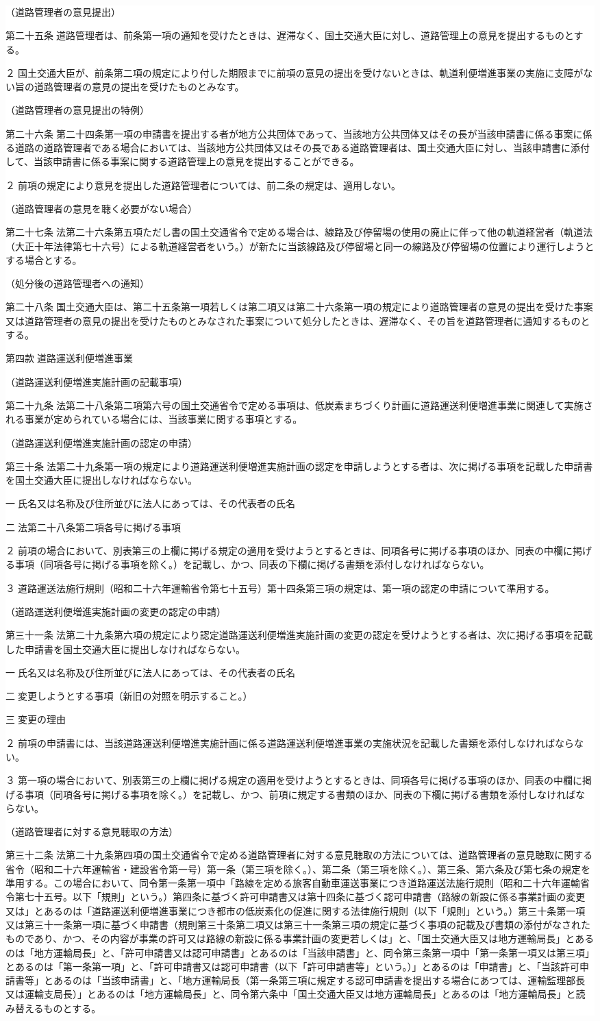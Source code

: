 （道路管理者の意見提出）

第二十五条 道路管理者は、前条第一項の通知を受けたときは、遅滞なく、国土交通大臣に対し、道路管理上の意見を提出するものとする。

２ 国土交通大臣が、前条第二項の規定により付した期限までに前項の意見の提出を受けないときは、軌道利便増進事業の実施に支障がない旨の道路管理者の意見の提出を受けたものとみなす。

（道路管理者の意見提出の特例）

第二十六条 第二十四条第一項の申請書を提出する者が地方公共団体であって、当該地方公共団体又はその長が当該申請書に係る事案に係る道路の道路管理者である場合においては、当該地方公共団体又はその長である道路管理者は、国土交通大臣に対し、当該申請書に添付して、当該申請書に係る事案に関する道路管理上の意見を提出することができる。

２ 前項の規定により意見を提出した道路管理者については、前二条の規定は、適用しない。

（道路管理者の意見を聴く必要がない場合）

第二十七条 法第二十六条第五項ただし書の国土交通省令で定める場合は、線路及び停留場の使用の廃止に伴って他の軌道経営者（軌道法（大正十年法律第七十六号）による軌道経営者をいう。）が新たに当該線路及び停留場と同一の線路及び停留場の位置により運行しようとする場合とする。

（処分後の道路管理者への通知）

第二十八条 国土交通大臣は、第二十五条第一項若しくは第二項又は第二十六条第一項の規定により道路管理者の意見の提出を受けた事案又は道路管理者の意見の提出を受けたものとみなされた事案について処分したときは、遅滞なく、その旨を道路管理者に通知するものとする。

第四款 道路運送利便増進事業

（道路運送利便増進実施計画の記載事項）

第二十九条 法第二十八条第二項第六号の国土交通省令で定める事項は、低炭素まちづくり計画に道路運送利便増進事業に関連して実施される事業が定められている場合には、当該事業に関する事項とする。

（道路運送利便増進実施計画の認定の申請）

第三十条 法第二十九条第一項の規定により道路運送利便増進実施計画の認定を申請しようとする者は、次に掲げる事項を記載した申請書を国土交通大臣に提出しなければならない。

一 氏名又は名称及び住所並びに法人にあっては、その代表者の氏名

二 法第二十八条第二項各号に掲げる事項

２ 前項の場合において、別表第三の上欄に掲げる規定の適用を受けようとするときは、同項各号に掲げる事項のほか、同表の中欄に掲げる事項（同項各号に掲げる事項を除く。）を記載し、かつ、同表の下欄に掲げる書類を添付しなければならない。

３ 道路運送法施行規則（昭和二十六年運輸省令第七十五号）第十四条第三項の規定は、第一項の認定の申請について準用する。

（道路運送利便増進実施計画の変更の認定の申請）

第三十一条 法第二十九条第六項の規定により認定道路運送利便増進実施計画の変更の認定を受けようとする者は、次に掲げる事項を記載した申請書を国土交通大臣に提出しなければならない。

一 氏名又は名称及び住所並びに法人にあっては、その代表者の氏名

二 変更しようとする事項（新旧の対照を明示すること。）

三 変更の理由

２ 前項の申請書には、当該道路運送利便増進実施計画に係る道路運送利便増進事業の実施状況を記載した書類を添付しなければならない。

３ 第一項の場合において、別表第三の上欄に掲げる規定の適用を受けようとするときは、同項各号に掲げる事項のほか、同表の中欄に掲げる事項（同項各号に掲げる事項を除く。）を記載し、かつ、前項に規定する書類のほか、同表の下欄に掲げる書類を添付しなければならない。

（道路管理者に対する意見聴取の方法）

第三十二条 法第二十九条第四項の国土交通省令で定める道路管理者に対する意見聴取の方法については、道路管理者の意見聴取に関する省令（昭和二十六年運輸省・建設省令第一号）第一条（第三項を除く。）、第二条（第三項を除く。）、第三条、第六条及び第七条の規定を準用する。この場合において、同令第一条第一項中「路線を定める旅客自動車運送事業につき道路運送法施行規則（昭和二十六年運輸省令第七十五号。以下「規則」という。）第四条に基づく許可申請書又は第十四条に基づく認可申請書（路線の新設に係る事業計画の変更又は」とあるのは「道路運送利便増進事業につき都市の低炭素化の促進に関する法律施行規則（以下「規則」という。）第三十条第一項又は第三十一条第一項に基づく申請書（規則第三十条第二項又は第三十一条第三項の規定に基づく事項の記載及び書類の添付がなされたものであり、かつ、その内容が事業の許可又は路線の新設に係る事業計画の変更若しくは」と、「国土交通大臣又は地方運輸局長」とあるのは「地方運輸局長」と、「許可申請書又は認可申請書」とあるのは「当該申請書」と、同令第三条第一項中「第一条第一項又は第三項」とあるのは「第一条第一項」と、「許可申請書又は認可申請書（以下「許可申請書等」という。）」とあるのは「申請書」と、「当該許可申請書等」とあるのは「当該申請書」と、「地方運輸局長（第一条第三項に規定する認可申請書を提出する場合にあつては、運輸監理部長又は運輸支局長）」とあるのは「地方運輸局長」と、同令第六条中「国土交通大臣又は地方運輸局長」とあるのは「地方運輸局長」と読み替えるものとする。
